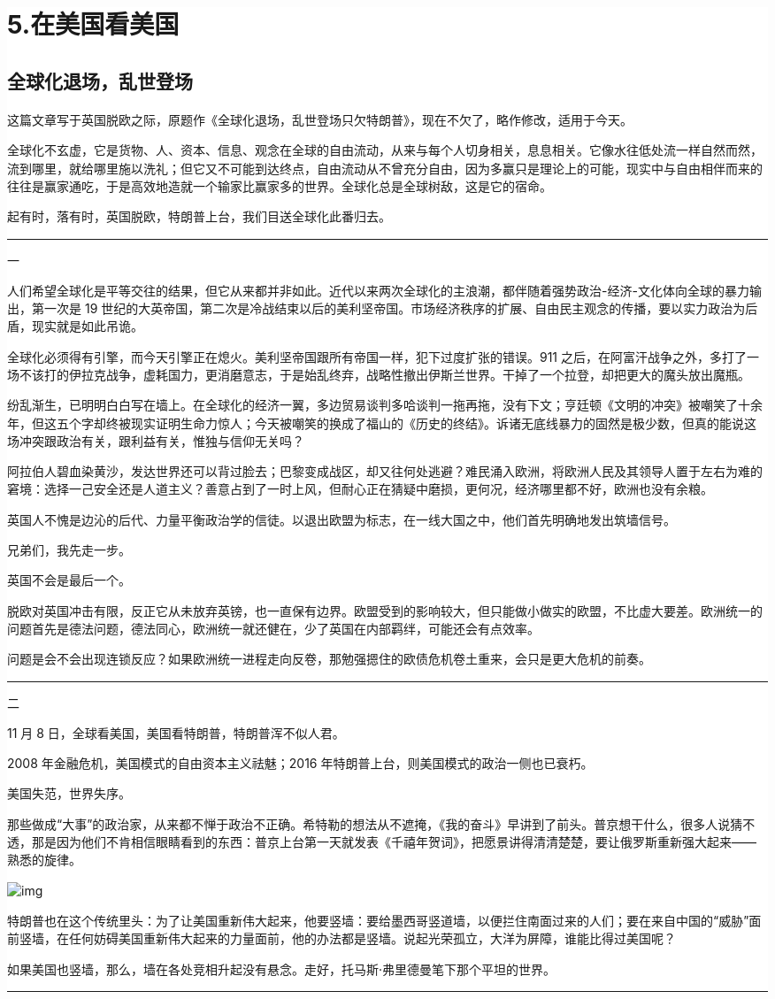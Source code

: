 # 5.在美国看美国

## 全球化退场，乱世登场

这篇文章写于英国脱欧之际，原题作《全球化退场，乱世登场只欠特朗普》，现在不欠了，略作修改，适用于今天。

全球化不玄虚，它是货物、人、资本、信息、观念在全球的自由流动，从来与每个人切身相关，息息相关。它像水往低处流一样自然而然，流到哪里，就给哪里施以洗礼；但它又不可能到达终点，自由流动从不曾充分自由，因为多赢只是理论上的可能，现实中与自由相伴而来的往往是赢家通吃，于是高效地造就一个输家比赢家多的世界。全球化总是全球树敌，这是它的宿命。

起有时，落有时，英国脱欧，特朗普上台，我们目送全球化此番归去。

---

一

人们希望全球化是平等交往的结果，但它从来都并非如此。近代以来两次全球化的主浪潮，都伴随着强势政治-经济-文化体向全球的暴力输出，第一次是 19 世纪的大英帝国，第二次是冷战结束以后的美利坚帝国。市场经济秩序的扩展、自由民主观念的传播，要以实力政治为后盾，现实就是如此吊诡。

全球化必须得有引擎，而今天引擎正在熄火。美利坚帝国跟所有帝国一样，犯下过度扩张的错误。911 之后，在阿富汗战争之外，多打了一场不该打的伊拉克战争，虚耗国力，更消磨意志，于是始乱终弃，战略性撤出伊斯兰世界。干掉了一个拉登，却把更大的魔头放出魔瓶。

纷乱渐生，已明明白白写在墙上。在全球化的经济一翼，多边贸易谈判多哈谈判一拖再拖，没有下文；亨廷顿《文明的冲突》被嘲笑了十余年，但这五个字却终被现实证明生命力惊人；今天被嘲笑的换成了福山的《历史的终结》。诉诸无底线暴力的固然是极少数，但真的能说这场冲突跟政治有关，跟利益有关，惟独与信仰无关吗？

阿拉伯人碧血染黄沙，发达世界还可以背过脸去；巴黎变成战区，却又往何处逃避？难民涌入欧洲，将欧洲人民及其领导人置于左右为难的窘境：选择一己安全还是人道主义？善意占到了一时上风，但耐心正在猜疑中磨损，更何况，经济哪里都不好，欧洲也没有余粮。

英国人不愧是边沁的后代、力量平衡政治学的信徒。以退出欧盟为标志，在一线大国之中，他们首先明确地发出筑墙信号。

兄弟们，我先走一步。

英国不会是最后一个。

脱欧对英国冲击有限，反正它从未放弃英镑，也一直保有边界。欧盟受到的影响较大，但只能做小做实的欧盟，不比虚大要差。欧洲统一的问题首先是德法问题，德法同心，欧洲统一就还健在，少了英国在内部羁绊，可能还会有点效率。

问题是会不会出现连锁反应？如果欧洲统一进程走向反卷，那勉强摁住的欧债危机卷土重来，会只是更大危机的前奏。

---

二

11 月 8 日，全球看美国，美国看特朗普，特朗普浑不似人君。

2008 年金融危机，美国模式的自由资本主义祛魅；2016 年特朗普上台，则美国模式的政治一侧也已衰朽。

美国失范，世界失序。

那些做成“大事”的政治家，从来都不惮于政治不正确。希特勒的想法从不遮掩，《我的奋斗》早讲到了前头。普京想干什么，很多人说猜不透，那是因为他们不肯相信眼睛看到的东西：普京上台第一天就发表《千禧年贺词》，把愿景讲得清清楚楚，要让俄罗斯重新强大起来——熟悉的旋律。

<img src="../assets/5.%E5%9C%A8%E7%BE%8E%E5%9B%BD%E7%9C%8B%E7%BE%8E%E5%9B%BD/resize,w_2560,m_lfit-20241218214437661.jpeg" alt="img" width="30%" />

特朗普也在这个传统里头：为了让美国重新伟大起来，他要竖墙：要给墨西哥竖道墙，以便拦住南面过来的人们；要在来自中国的“威胁”面前竖墙，在任何妨碍美国重新伟大起来的力量面前，他的办法都是竖墙。说起光荣孤立，大洋为屏障，谁能比得过美国呢？

如果美国也竖墙，那么，墙在各处竞相升起没有悬念。走好，托马斯·弗里德曼笔下那个平坦的世界。

---
